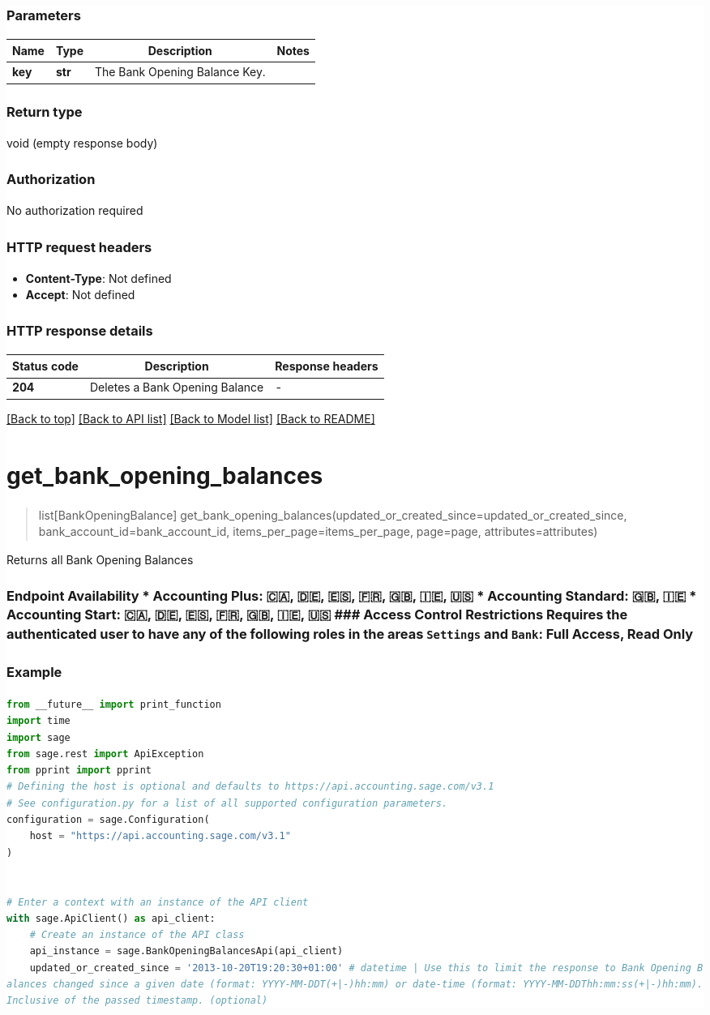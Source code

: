 ### Parameters

Name | Type | Description  | Notes
------------- | ------------- | ------------- | -------------
 **key** | **str**| The Bank Opening Balance Key. | 

### Return type

void (empty response body)

### Authorization

No authorization required

### HTTP request headers

 - **Content-Type**: Not defined
 - **Accept**: Not defined

### HTTP response details
| Status code | Description | Response headers |
|-------------|-------------|------------------|
**204** | Deletes a Bank Opening Balance |  -  |

[[Back to top]](#) [[Back to API list]](../README.md#documentation-for-api-endpoints) [[Back to Model list]](../README.md#documentation-for-models) [[Back to README]](../README.md)

# **get_bank_opening_balances**
> list[BankOpeningBalance] get_bank_opening_balances(updated_or_created_since=updated_or_created_since, bank_account_id=bank_account_id, items_per_page=items_per_page, page=page, attributes=attributes)

Returns all Bank Opening Balances

### Endpoint Availability  * Accounting Plus: 🇨🇦, 🇩🇪, 🇪🇸, 🇫🇷, 🇬🇧, 🇮🇪, 🇺🇸 * Accounting Standard: 🇬🇧, 🇮🇪 * Accounting Start: 🇨🇦, 🇩🇪, 🇪🇸, 🇫🇷, 🇬🇧, 🇮🇪, 🇺🇸  ### Access Control Restrictions  Requires the authenticated user to have any of the following roles in the areas `Settings` and `Bank`: Full Access, Read Only

### Example

```python
from __future__ import print_function
import time
import sage
from sage.rest import ApiException
from pprint import pprint
# Defining the host is optional and defaults to https://api.accounting.sage.com/v3.1
# See configuration.py for a list of all supported configuration parameters.
configuration = sage.Configuration(
    host = "https://api.accounting.sage.com/v3.1"
)


# Enter a context with an instance of the API client
with sage.ApiClient() as api_client:
    # Create an instance of the API class
    api_instance = sage.BankOpeningBalancesApi(api_client)
    updated_or_created_since = '2013-10-20T19:20:30+01:00' # datetime | Use this to limit the response to Bank Opening Balances changed since a given date (format: YYYY-MM-DDT(+|-)hh:mm) or date-time (format: YYYY-MM-DDThh:mm:ss(+|-)hh:mm). Inclusive of the passed timestamp. (optional)
```